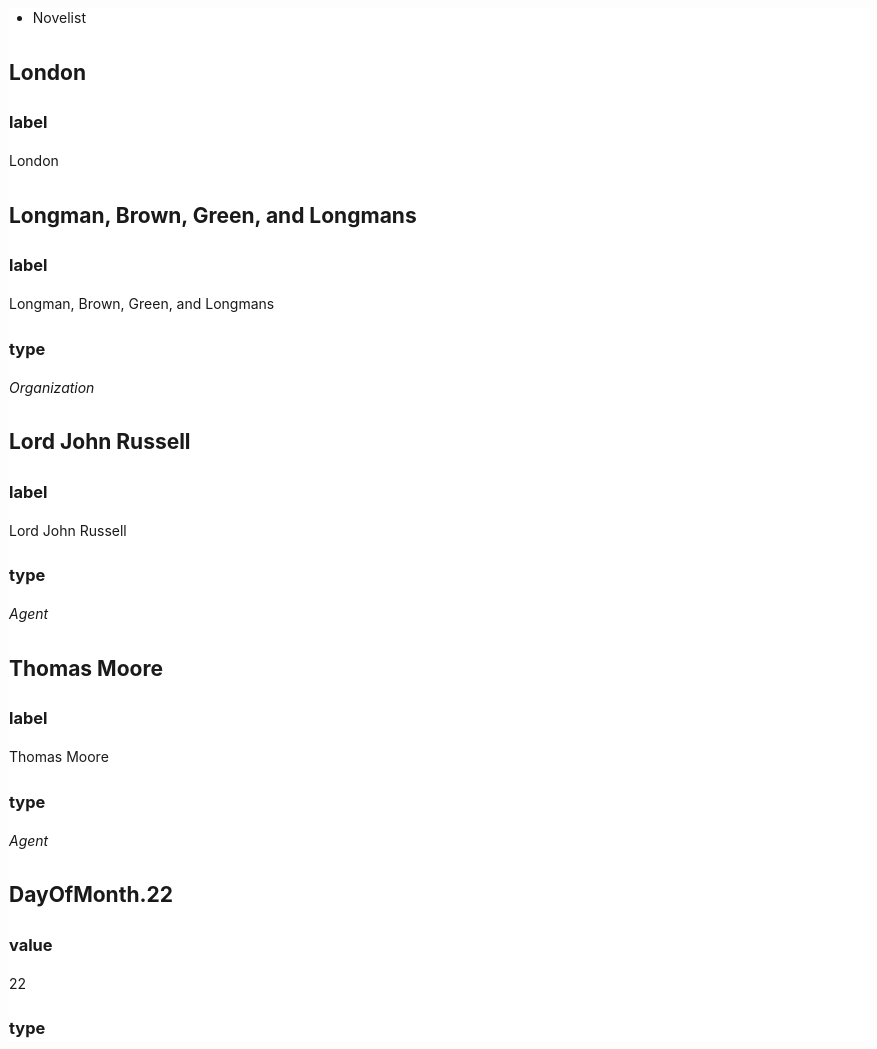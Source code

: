  - Novelist

## London

### label


London

## Longman, Brown, Green, and Longmans

### label


Longman, Brown, Green, and Longmans

### type


*Organization*

## Lord John Russell

### label


Lord John Russell

### type


*Agent*

## Thomas Moore

### label


Thomas Moore

### type


*Agent*

## DayOfMonth.22

### value


22

### type
